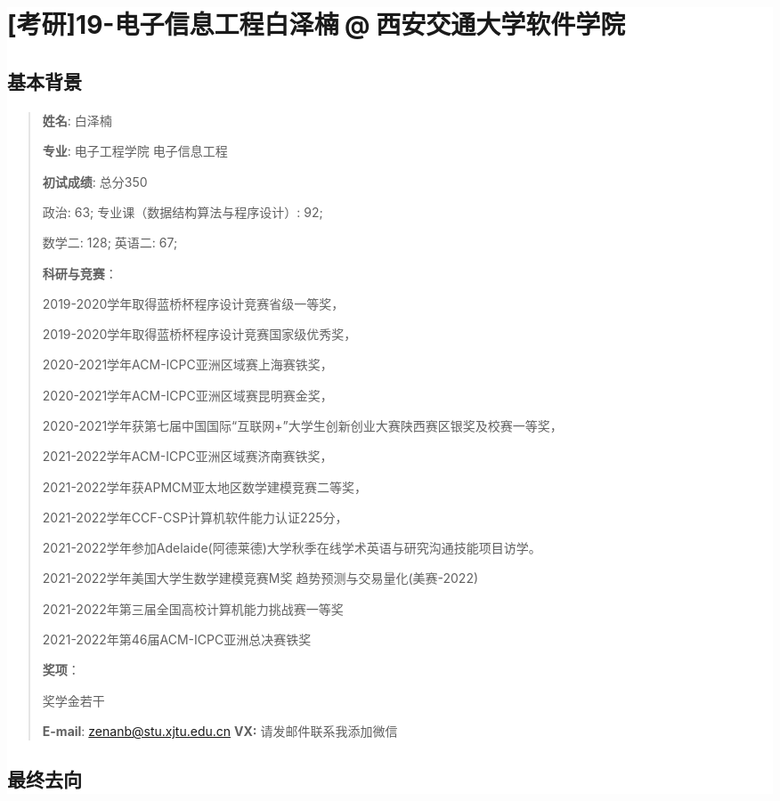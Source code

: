 #  [考研\]19-电子信息工程白泽楠  @ 西安交通大学软件学院

##  基本背景

> **姓名**: 白泽楠
>
> **专业**: 电子工程学院 电子信息工程
>
> **初试成绩**: 总分350
>
> 政治: 63;     专业课（数据结构算法与程序设计）: 92;
>
> 数学二: 128;  英语二: 67; 
>
> **科研与竞赛**：
>
> 2019-2020学年取得蓝桥杯程序设计竞赛省级一等奖，
>
> 2019-2020学年取得蓝桥杯程序设计竞赛国家级优秀奖，
>
> 2020-2021学年ACM-ICPC亚洲区域赛上海赛铁奖，
>
> 2020-2021学年ACM-ICPC亚洲区域赛昆明赛金奖，
>
> 2020-2021学年获第七届中国国际“互联网+”大学生创新创业大赛陕西赛区银奖及校赛一等奖，
>
> 2021-2022学年ACM-ICPC亚洲区域赛济南赛铁奖，
>
> 2021-2022学年获APMCM亚太地区数学建模竞赛二等奖，
>
> 2021-2022学年CCF-CSP计算机软件能力认证225分，
>
> 2021-2022学年参加Adelaide(阿德莱德)大学秋季在线学术英语与研究沟通技能项目访学。
>
> 2021-2022学年美国大学生数学建模竞赛M奖       趋势预测与交易量化(美赛-2022)
>
> 2021-2022年第三届全国高校计算机能力挑战赛一等奖
>
> 2021-2022年第46届ACM-ICPC亚洲总决赛铁奖
>
>
> **奖项**：
>
> 奖学金若干
>
> **E-mail**:  zenanb@stu.xjtu.edu.cn    **VX:** 请发邮件联系我添加微信


## 最终去向
